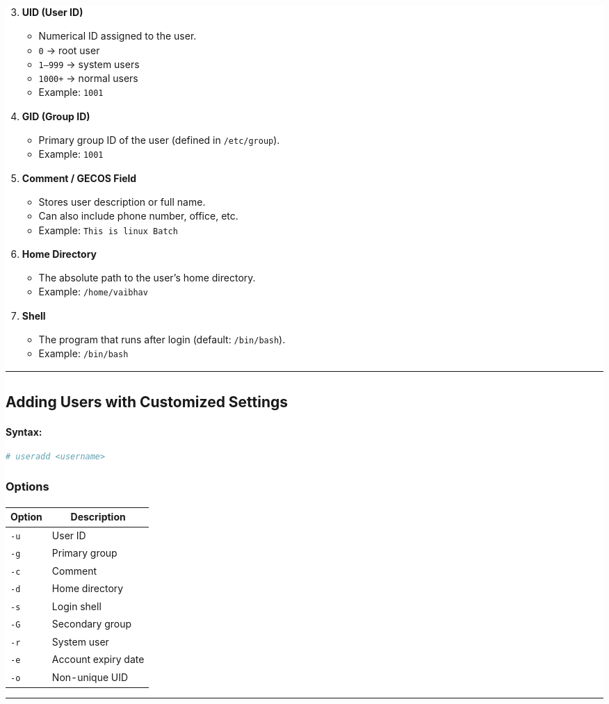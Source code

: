 3. **UID (User ID)**  
   - Numerical ID assigned to the user.  
   - `0` → root user  
   - `1–999` → system users  
   - `1000+` → normal users  
   - Example: `1001`

4. **GID (Group ID)**  
   - Primary group ID of the user (defined in `/etc/group`).  
   - Example: `1001`

5. **Comment / GECOS Field**  
   - Stores user description or full name.  
   - Can also include phone number, office, etc.  
   - Example: `This is linux Batch`

6. **Home Directory**  
   - The absolute path to the user’s home directory.  
   - Example: `/home/vaibhav`

7. **Shell**  
   - The program that runs after login (default: `/bin/bash`).  
   - Example: `/bin/bash`


---

## Adding Users with Customized Settings

**Syntax:**

```bash
# useradd <username>
```

### Options

| Option | Description         |
| ------ | ------------------- |
| `-u`   | User ID             |
| `-g`   | Primary group       |
| `-c`   | Comment             |
| `-d`   | Home directory      |
| `-s`   | Login shell         |
| `-G`   | Secondary group     |
| `-r`   | System user         |
| `-e`   | Account expiry date |
| `-o`   | Non-unique UID      |

---